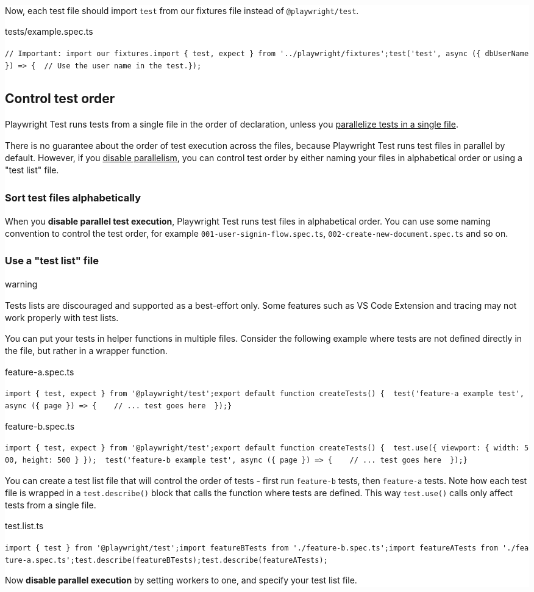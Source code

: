 Now, each test file should import `test` from our fixtures file instead of `@playwright/test`.

tests/example.spec.ts

    // Important: import our fixtures.import { test, expect } from '../playwright/fixtures';test('test', async ({ dbUserName }) => {  // Use the user name in the test.});

Control test order[​](#control-test-order "Direct link to Control test order")
------------------------------------------------------------------------------

Playwright Test runs tests from a single file in the order of declaration, unless you [parallelize tests in a single file](#parallelize-tests-in-a-single-file).

There is no guarantee about the order of test execution across the files, because Playwright Test runs test files in parallel by default. However, if you [disable parallelism](#disable-parallelism), you can control test order by either naming your files in alphabetical order or using a "test list" file.

### Sort test files alphabetically[​](#sort-test-files-alphabetically "Direct link to Sort test files alphabetically")

When you **disable parallel test execution**, Playwright Test runs test files in alphabetical order. You can use some naming convention to control the test order, for example `001-user-signin-flow.spec.ts`, `002-create-new-document.spec.ts` and so on.

### Use a "test list" file[​](#use-a-test-list-file "Direct link to Use a \"test list\" file")

warning

Tests lists are discouraged and supported as a best-effort only. Some features such as VS Code Extension and tracing may not work properly with test lists.

You can put your tests in helper functions in multiple files. Consider the following example where tests are not defined directly in the file, but rather in a wrapper function.

feature-a.spec.ts

    import { test, expect } from '@playwright/test';export default function createTests() {  test('feature-a example test', async ({ page }) => {    // ... test goes here  });}

feature-b.spec.ts

    import { test, expect } from '@playwright/test';export default function createTests() {  test.use({ viewport: { width: 500, height: 500 } });  test('feature-b example test', async ({ page }) => {    // ... test goes here  });}

You can create a test list file that will control the order of tests - first run `feature-b` tests, then `feature-a` tests. Note how each test file is wrapped in a `test.describe()` block that calls the function where tests are defined. This way `test.use()` calls only affect tests from a single file.

test.list.ts

    import { test } from '@playwright/test';import featureBTests from './feature-b.spec.ts';import featureATests from './feature-a.spec.ts';test.describe(featureBTests);test.describe(featureATests);

Now **disable parallel execution** by setting workers to one, and specify your test list file.
